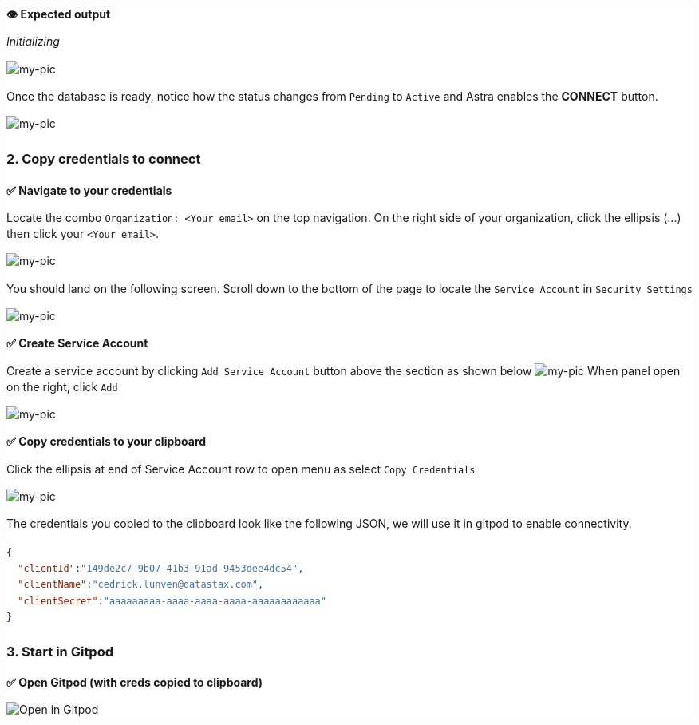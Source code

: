 **👁️ Expected output**

*Initializing*

![my-pic](https://github.com/datastaxdevs/shared-assets/blob/master/astra/dashboard-pending-1000.png?raw=true)

Once the database is ready, notice how the status changes from `Pending` to `Active` and Astra enables the **CONNECT** button.

![my-pic](https://github.com/datastaxdevs/shared-assets/blob/master/astra/dashboard-withdb-1000.png?raw=true)

### 2. Copy credentials to connect

**✅ Navigate to your credentials**

Locate the combo `Organization: <Your email>` on the top navigation. On the right side of your organization, click the ellipsis (...) then click your `<Your email>`.

![my-pic](https://github.com/datastaxdevs/shared-assets/blob/master/astra/organization-combo-1000.png?raw=true)

You should land on the following screen. Scroll down to the bottom of the page to locate the `Service Account` in `Security Settings`

![my-pic](https://github.com/datastaxdevs/shared-assets/blob/master/astra/organization-home-1000.png?raw=true)

**✅ Create Service Account**


Create a service account by clicking `Add Service Account` button above the section as shown below
![my-pic](https://github.com/datastaxdevs/shared-assets/blob/master/astra/security-settings-annotated.png?raw=true)
When panel open on the right, click `Add` 

![my-pic](https://github.com/datastaxdevs/shared-assets/blob/master/astra/security-add-org-annotated.png?raw=true)

**✅ Copy credentials to your clipboard**


Click the ellipsis at end of Service Account row to open menu as select `Copy Credentials`

![my-pic](https://github.com/datastaxdevs/shared-assets/blob/master/astra/organization-copycredentials-1000.png?raw=true)

The credentials you copied to the clipboard look like the following JSON, we will use it in gitpod to enable connectivity.
```json
{
  "clientId":"149de2c7-9b07-41b3-91ad-9453dee4dc54",
  "clientName":"cedrick.lunven@datastax.com",
  "clientSecret":"aaaaaaaaa-aaaa-aaaa-aaaa-aaaaaaaaaaaa"
}
```

### 3. Start in Gitpod

**✅ Open Gitpod (with creds copied to clipboard)**

[![Open in Gitpod](https://gitpod.io/button/open-in-gitpod.svg)](https://gitpod.io/#https://github.com/datastaxdevs/workshop-spring-reactive)
